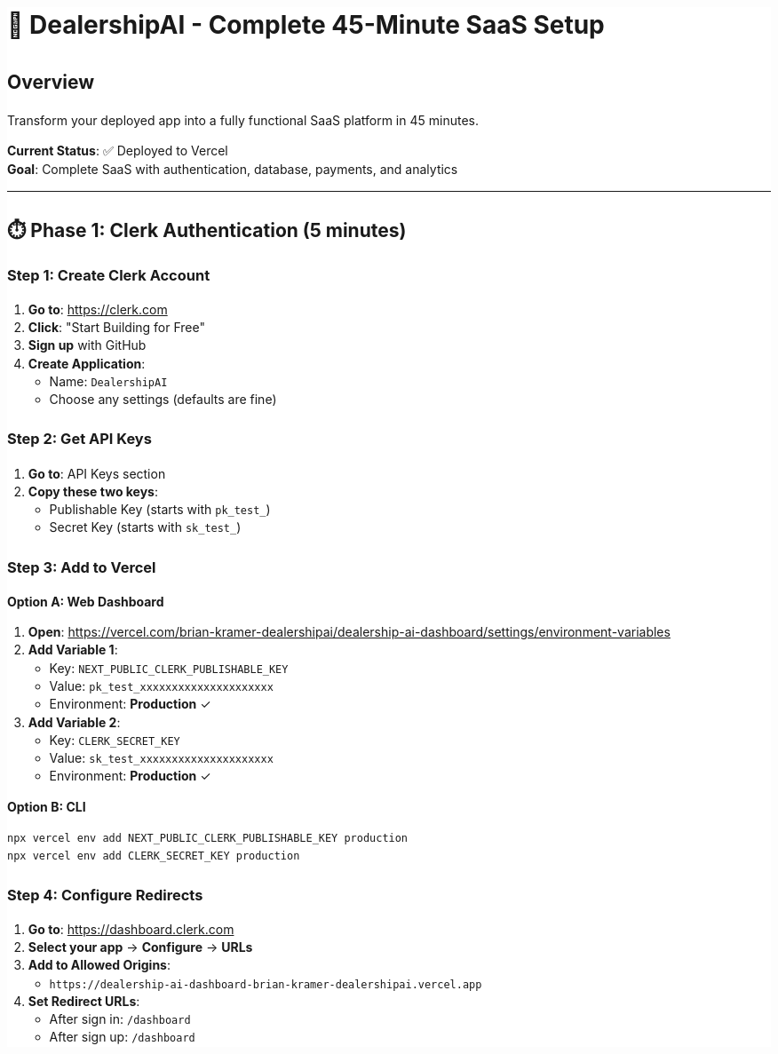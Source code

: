# 🚀 DealershipAI - Complete 45-Minute SaaS Setup

## Overview
Transform your deployed app into a fully functional SaaS platform in 45 minutes.

**Current Status**: ✅ Deployed to Vercel  
**Goal**: Complete SaaS with authentication, database, payments, and analytics

---

## ⏱️ Phase 1: Clerk Authentication (5 minutes)

### Step 1: Create Clerk Account
1. **Go to**: https://clerk.com
2. **Click**: "Start Building for Free"
3. **Sign up** with GitHub
4. **Create Application**:
   - Name: `DealershipAI`
   - Choose any settings (defaults are fine)

### Step 2: Get API Keys
1. **Go to**: API Keys section
2. **Copy these two keys**:
   - Publishable Key (starts with `pk_test_`)
   - Secret Key (starts with `sk_test_`)

### Step 3: Add to Vercel
**Option A: Web Dashboard**
1. **Open**: https://vercel.com/brian-kramer-dealershipai/dealership-ai-dashboard/settings/environment-variables
2. **Add Variable 1**:
   - Key: `NEXT_PUBLIC_CLERK_PUBLISHABLE_KEY`
   - Value: `pk_test_xxxxxxxxxxxxxxxxxxxxx`
   - Environment: **Production** ✓
3. **Add Variable 2**:
   - Key: `CLERK_SECRET_KEY`
   - Value: `sk_test_xxxxxxxxxxxxxxxxxxxxx`
   - Environment: **Production** ✓

**Option B: CLI**
```bash
npx vercel env add NEXT_PUBLIC_CLERK_PUBLISHABLE_KEY production
npx vercel env add CLERK_SECRET_KEY production
```

### Step 4: Configure Redirects
1. **Go to**: https://dashboard.clerk.com
2. **Select your app** → **Configure** → **URLs**
3. **Add to Allowed Origins**:
   - `https://dealership-ai-dashboard-brian-kramer-dealershipai.vercel.app`
4. **Set Redirect URLs**:
   - After sign in: `/dashboard`
   - After sign up: `/dashboard`
